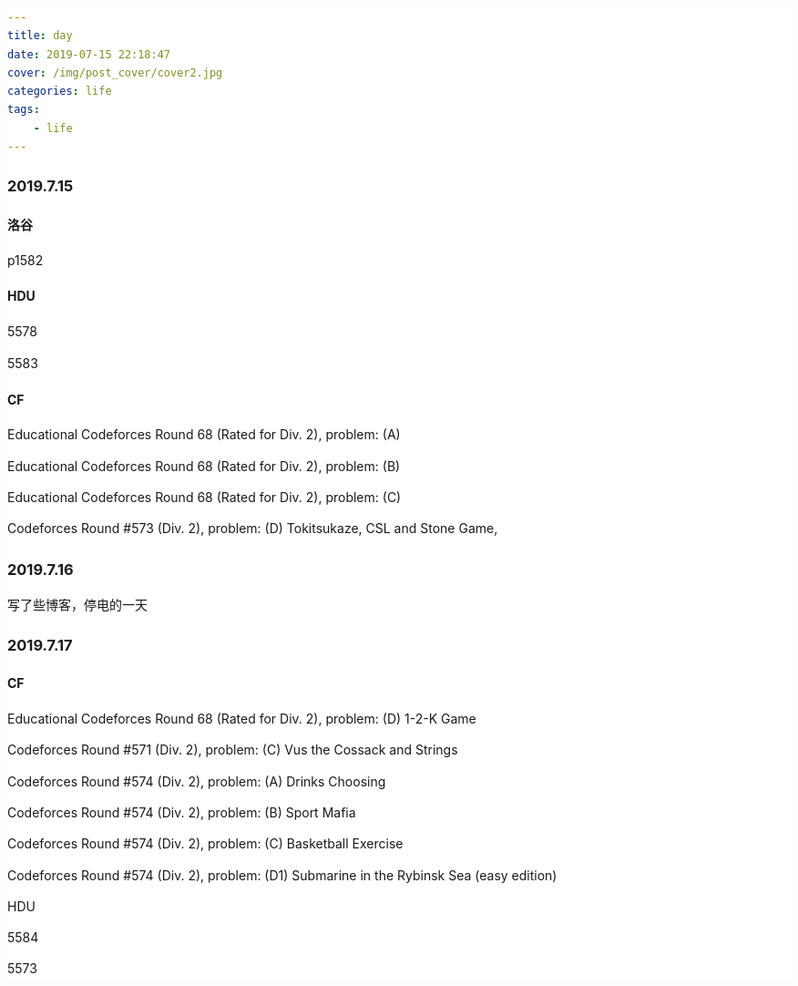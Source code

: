 ```yaml
---
title: day
date: 2019-07-15 22:18:47
cover: /img/post_cover/cover2.jpg
categories: life
tags: 
    - life
---
```


### 2019.7.15

#### 洛谷

p1582

#### HDU

5578

5583

#### CF

Educational Codeforces Round 68 (Rated for Div. 2), problem: (A)

Educational Codeforces Round 68 (Rated for Div. 2), problem: (B) 

Educational Codeforces Round 68 (Rated for Div. 2), problem: (C) 

Codeforces Round #573 (Div. 2), problem: (D) Tokitsukaze, CSL and Stone Game,

### 2019.7.16

写了些博客，停电的一天

### 2019.7.17

#### CF

Educational Codeforces Round 68 (Rated for Div. 2), problem: (D) 1-2-K Game

Codeforces Round #571 (Div. 2), problem: (C) Vus the Cossack and Strings

Codeforces Round #574 (Div. 2), problem: (A) Drinks Choosing

Codeforces Round #574 (Div. 2), problem: (B) Sport Mafia

Codeforces Round #574 (Div. 2), problem: (C) Basketball Exercise

Codeforces Round #574 (Div. 2), problem: (D1) Submarine in the Rybinsk Sea (easy edition)

HDU

5584

5573
